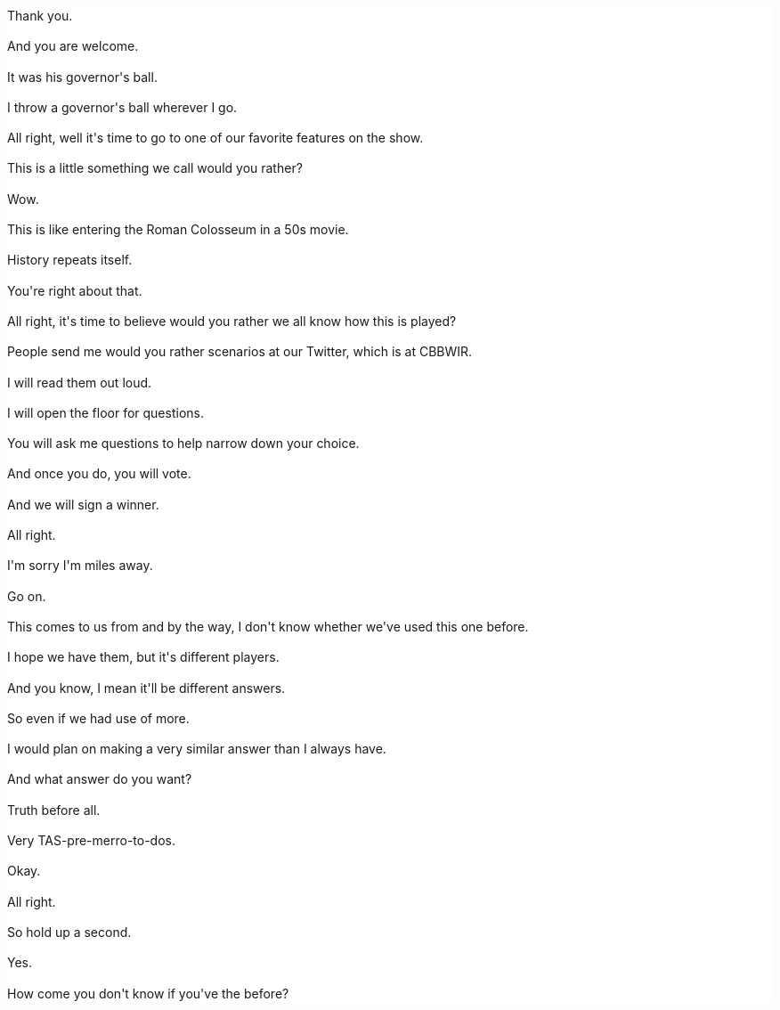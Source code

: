 Thank you.

And you are welcome.

It was his governor's ball.

I throw a governor's ball wherever I go.

All right, well it's time to go to one of our favorite features on the show.

This is a little something we call would you rather?

Wow.

This is like entering the Roman Colosseum in a 50s movie.

History repeats itself.

You're right about that.

All right, it's time to believe would you rather we all know how this is played?

People send me would you rather scenarios at our Twitter, which is at CBBWIR.

I will read them out loud.

I will open the floor for questions.

You will ask me questions to help narrow down your choice.

And once you do, you will vote.

And we will sign a winner.

All right.

I'm sorry I'm miles away.

Go on.

This comes to us from and by the way, I don't know whether we've used this one before.

I hope we have them, but it's different players.

And you know, I mean it'll be different answers.

So even if we had use of more.

I would plan on making a very similar answer than I always have.

And what answer do you want?

Truth before all.

Very TAS-pre-merro-to-dos.

Okay.

All right.

So hold up a second.

Yes.

How come you don't know if you've the before?
